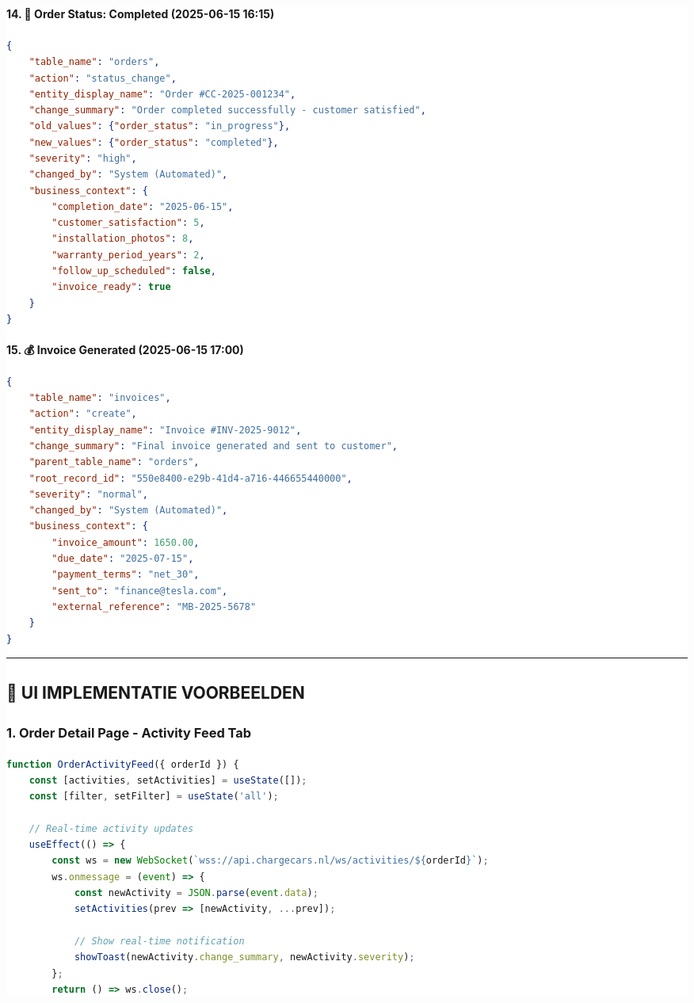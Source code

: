 #### **14. 🔄 Order Status: Completed (2025-06-15 16:15)**
```json
{
    "table_name": "orders",
    "action": "status_change",
    "entity_display_name": "Order #CC-2025-001234",
    "change_summary": "Order completed successfully - customer satisfied",
    "old_values": {"order_status": "in_progress"},
    "new_values": {"order_status": "completed"},
    "severity": "high",
    "changed_by": "System (Automated)",
    "business_context": {
        "completion_date": "2025-06-15",
        "customer_satisfaction": 5,
        "installation_photos": 8,
        "warranty_period_years": 2,
        "follow_up_scheduled": false,
        "invoice_ready": true
    }
}
```

#### **15. 💰 Invoice Generated (2025-06-15 17:00)**
```json
{
    "table_name": "invoices",
    "action": "create",
    "entity_display_name": "Invoice #INV-2025-9012",
    "change_summary": "Final invoice generated and sent to customer",
    "parent_table_name": "orders",
    "root_record_id": "550e8400-e29b-41d4-a716-446655440000",
    "severity": "normal",
    "changed_by": "System (Automated)",
    "business_context": {
        "invoice_amount": 1650.00,
        "due_date": "2025-07-15",
        "payment_terms": "net_30",
        "sent_to": "finance@tesla.com",
        "external_reference": "MB-2025-5678"
    }
}
```

---

## 📱 **UI IMPLEMENTATIE VOORBEELDEN**

### **1. Order Detail Page - Activity Feed Tab**
```jsx
function OrderActivityFeed({ orderId }) {
    const [activities, setActivities] = useState([]);
    const [filter, setFilter] = useState('all');
    
    // Real-time activity updates
    useEffect(() => {
        const ws = new WebSocket(`wss://api.chargecars.nl/ws/activities/${orderId}`);
        ws.onmessage = (event) => {
            const newActivity = JSON.parse(event.data);
            setActivities(prev => [newActivity, ...prev]);
            
            // Show real-time notification
            showToast(newActivity.change_summary, newActivity.severity);
        };
        return () => ws.close();
```